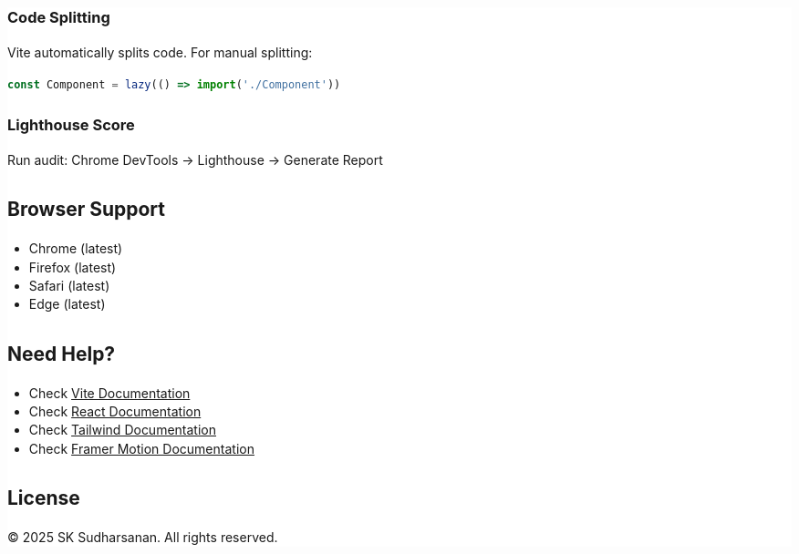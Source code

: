 ### Code Splitting
Vite automatically splits code. For manual splitting:
```javascript
const Component = lazy(() => import('./Component'))
```

### Lighthouse Score
Run audit: Chrome DevTools → Lighthouse → Generate Report

## Browser Support

- Chrome (latest)
- Firefox (latest)
- Safari (latest)
- Edge (latest)

## Need Help?

- Check [Vite Documentation](https://vitejs.dev)
- Check [React Documentation](https://react.dev)
- Check [Tailwind Documentation](https://tailwindcss.com)
- Check [Framer Motion Documentation](https://www.framer.com/motion)

## License

© 2025 SK Sudharsanan. All rights reserved.

